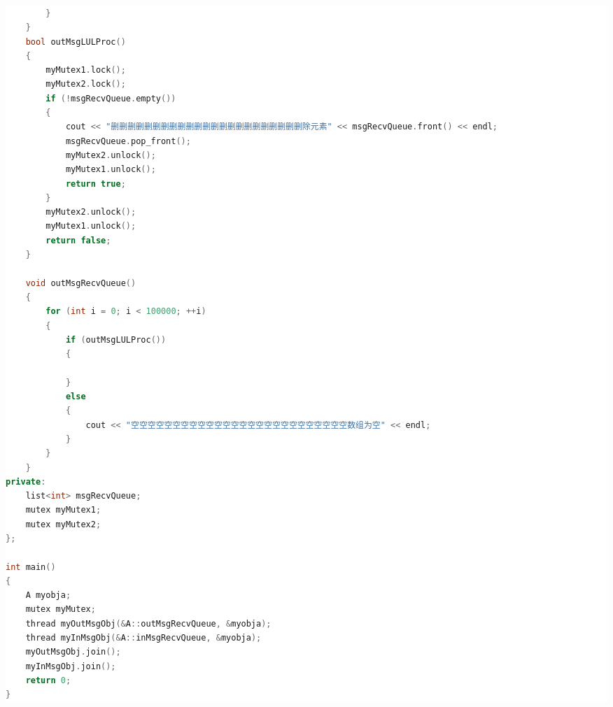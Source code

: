```c++
		}
	}
	bool outMsgLULProc()
	{
		myMutex1.lock();
		myMutex2.lock();
		if (!msgRecvQueue.empty())
		{
			cout << "删删删删删删删删删删删删删删删删删删删删删删删除元素" << msgRecvQueue.front() << endl;
			msgRecvQueue.pop_front();
			myMutex2.unlock();
			myMutex1.unlock();
			return true;
		}
		myMutex2.unlock();
		myMutex1.unlock();
		return false;
	}

	void outMsgRecvQueue()
	{
		for (int i = 0; i < 100000; ++i)
		{
			if (outMsgLULProc())
			{

			}
			else
			{
				cout << "空空空空空空空空空空空空空空空空空空空空空空空空空空数组为空" << endl;
			}
		}
	}
private:
	list<int> msgRecvQueue;
	mutex myMutex1;
	mutex myMutex2;
};

int main()
{
	A myobja;
	mutex myMutex;
	thread myOutMsgObj(&A::outMsgRecvQueue, &myobja);
	thread myInMsgObj(&A::inMsgRecvQueue, &myobja);
	myOutMsgObj.join();
	myInMsgObj.join();
	return 0;
}

```
